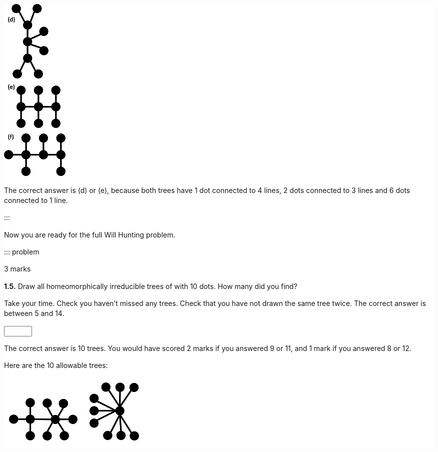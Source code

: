  <div x-checkbox="p_1_4d" class="correct"><img src="/resources/good-will-hunting/graph-9d.png"/></div>
  <div x-checkbox="p_1_4e" class="correct"><img src="/resources/good-will-hunting/graph-9e.png"/></div>
  <div x-checkbox="p_1_4f"><img src="/resources/good-will-hunting/graph-9f.png"/></div>
</div>

<div class="solution">
  <p>The correct answer is (d) or (e), because both trees have 1 dot connected to 4 lines, 2 dots connected to 3 lines and 6 dots connected to 1 line.</p>
</div>

:::

Now you are ready for the full Will Hunting problem.

::: problem
<div class="marks">3 marks</div>

**1.5.** Draw all homeomorphically irreducible trees of with 10 dots. How many did you find?

Take your time. Check you haven’t missed any trees. Check that you have not drawn the same tree twice. The correct answer is between 5 and 14.

<input type="number" min="5" max="14" x-input="p_1_5, 10"/>  

<div class="solution">
  <p>The correct answer is 10 trees. You would have scored 2 marks if you answered 9 or 11, and 1 mark if you answered 8 or 12.</p>
  <p>Here are the 10 allowable trees:</p>
  <p class="text-center">
    <img src="/resources/good-will-hunting/graph-10a.png" style="display: inline-block; margin: 10px;"/>
    <img src="/resources/good-will-hunting/graph-10b.png" style="display: inline-block; margin: 10px;"/>
